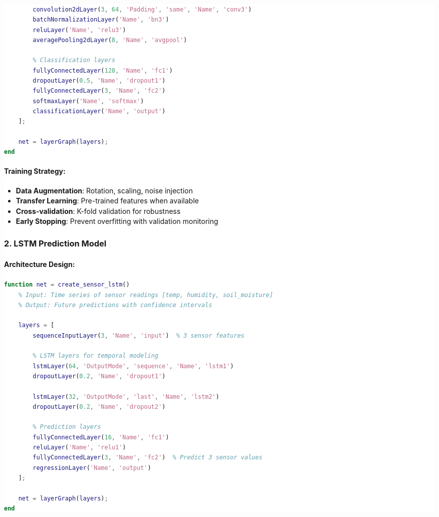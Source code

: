 ```matlab
        convolution2dLayer(3, 64, 'Padding', 'same', 'Name', 'conv3')
        batchNormalizationLayer('Name', 'bn3')
        reluLayer('Name', 'relu3')
        averagePooling2dLayer(8, 'Name', 'avgpool')
        
        % Classification layers
        fullyConnectedLayer(128, 'Name', 'fc1')
        dropoutLayer(0.5, 'Name', 'dropout1')
        fullyConnectedLayer(3, 'Name', 'fc2')
        softmaxLayer('Name', 'softmax')
        classificationLayer('Name', 'output')
    ];
    
    net = layerGraph(layers);
end
```

#### **Training Strategy:**
- **Data Augmentation**: Rotation, scaling, noise injection
- **Transfer Learning**: Pre-trained features when available
- **Cross-validation**: K-fold validation for robustness
- **Early Stopping**: Prevent overfitting with validation monitoring

### **2. LSTM Prediction Model**

#### **Architecture Design:**
```matlab
function net = create_sensor_lstm()
    % Input: Time series of sensor readings [temp, humidity, soil_moisture]
    % Output: Future predictions with confidence intervals
    
    layers = [
        sequenceInputLayer(3, 'Name', 'input')  % 3 sensor features
        
        % LSTM layers for temporal modeling
        lstmLayer(64, 'OutputMode', 'sequence', 'Name', 'lstm1')
        dropoutLayer(0.2, 'Name', 'dropout1')
        
        lstmLayer(32, 'OutputMode', 'last', 'Name', 'lstm2')
        dropoutLayer(0.2, 'Name', 'dropout2')
        
        % Prediction layers
        fullyConnectedLayer(16, 'Name', 'fc1')
        reluLayer('Name', 'relu1')
        fullyConnectedLayer(3, 'Name', 'fc2')  % Predict 3 sensor values
        regressionLayer('Name', 'output')
    ];
    
    net = layerGraph(layers);
end
```

